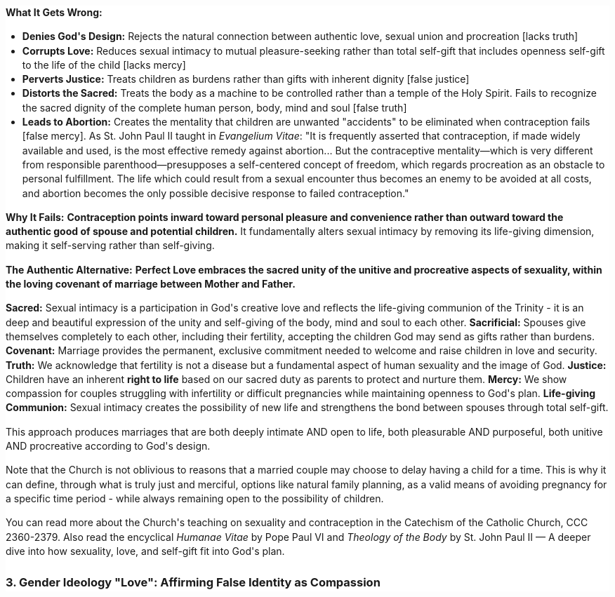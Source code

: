 **What It Gets Wrong:**
- **Denies God's Design:** Rejects the natural connection between authentic love, sexual union and procreation [lacks truth]
- **Corrupts Love:** Reduces sexual intimacy to mutual pleasure-seeking rather than total self-gift that includes openness self-gift to the life of the child [lacks mercy]
- **Perverts Justice:** Treats children as burdens rather than gifts with inherent dignity [false justice]
- **Distorts the Sacred:** Treats the body as a machine to be controlled rather than a temple of the Holy Spirit. Fails to recognize the sacred dignity of the complete human person, body, mind and soul [false truth]
- **Leads to Abortion:** Creates the mentality that children are unwanted "accidents" to be eliminated when contraception fails [false mercy]. As St. John Paul II taught in *Evangelium Vitae*: "It is frequently asserted that contraception, if made widely available and used, is the most effective remedy against abortion... But the contraceptive mentality—which is very different from responsible parenthood—presupposes a self-centered concept of freedom, which regards procreation as an obstacle to personal fulfillment. The life which could result from a sexual encounter thus becomes an enemy to be avoided at all costs, and abortion becomes the only possible decisive response to failed contraception."

**Why It Fails:** **Contraception points inward toward personal pleasure and convenience rather than outward toward the authentic good of spouse and potential children.** It fundamentally alters sexual intimacy by removing its life-giving dimension, making it self-serving rather than self-giving.

**The Authentic Alternative:** **Perfect Love embraces the sacred unity of the unitive and procreative aspects of sexuality, within the loving covenant of marriage between Mother and Father.**

**Sacred:** Sexual intimacy is a participation in God's creative love and reflects the life-giving communion of the Trinity - it is an deep and beautiful expression of the unity and self-giving of the body, mind and soul to each other. **Sacrificial:** Spouses give themselves completely to each other, including their fertility, accepting the children God may send as gifts rather than burdens. **Covenant:** Marriage provides the permanent, exclusive commitment needed to welcome and raise children in love and security. **Truth:** We acknowledge that fertility is not a disease but a fundamental aspect of human sexuality and the image of God. **Justice:** Children have an inherent **right to life** based on our sacred duty as parents to protect and nurture them. **Mercy:** We show compassion for couples struggling with infertility or difficult pregnancies while maintaining openness to God's plan. **Life-giving Communion:** Sexual intimacy creates the possibility of new life and strengthens the bond between spouses through total self-gift.

This approach produces marriages that are both deeply intimate AND open to life, both pleasurable AND purposeful, both unitive AND procreative according to God's design.

Note that the Church is not oblivious to reasons that a married couple may choose to delay having a child for a time.  This is why it can define, through what is truly just and merciful, options like natural family planning, as a valid means of avoiding pregnancy for a specific time period - while always remaining open to the possibility of children.

You can read more about the Church's teaching on sexuality and contraception in the Catechism of the Catholic Church, CCC 2360-2379. Also read the encyclical *Humanae Vitae* by Pope Paul VI and *Theology of the Body* by St. John Paul II — A deeper dive into how sexuality, love, and self-gift fit into God's plan.


### 3. Gender Ideology "Love": Affirming False Identity as Compassion
